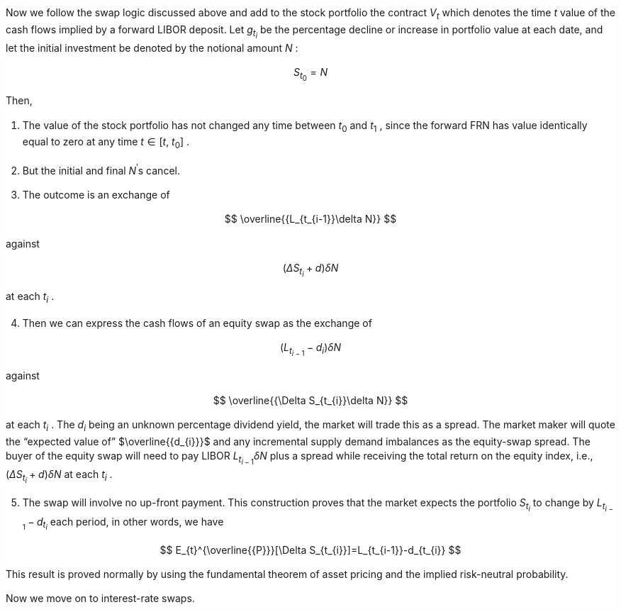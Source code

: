 Now we follow the swap logic discussed above and add to the stock portfolio the contract $V_{t}$ which denotes the time $t$ value of the cash flows implied by a forward LIBOR deposit. Let ${{g}_{t_{i}}}$ be the percentage decline or increase in portfolio value at each date, and let the initial investment be denoted by the notional amount $N$ :  

$$
S_{t_{0}}=N
$$  

Then,  

1. The value of the stock portfolio has not changed any time between $t_{0}$ and $t_{1}$ , since the forward FRN has value identically equal to zero at any time $t\in\left[t,~t_{0}\right]$ .  

2. But the initial and final $\ensuremath{N^{\prime}}\ensuremath{\mathrm{s}}$ cancel.  

3. The outcome is an exchange of  

$$
\overline{{L_{t_{i-1}}\delta N}}
$$  

against  

$$
(\Delta S_{t_{i}}+d)\delta N
$$  

at each $t_{i}$ .  

4. Then we can express the cash flows of an equity swap as the exchange of  

$$
(L_{t_{i-1}}-d_{i})\delta N
$$  

against  

$$
\overline{{\Delta S_{t_{i}}\delta N}}
$$  

at each $t_{i}$ . The $d_{i}$ being an unknown percentage dividend yield, the market will trade this as a spread. The market maker will quote the “expected value of” $\overline{{d_{i}}}$ and any incremental supply demand imbalances as the equity-swap spread. The buyer of the equity swap will need to pay LIBOR $L_{t_{i-1}}\delta N$ plus a spread while receiving the total return on the equity index, i.e., $(\Delta S_{t_{i}}+d)\delta N$ at each $t_{i}$ .  

5. The swap will involve no up-front payment. This construction proves that the market expects the portfolio $S_{t_{i}}$ to change by $L_{t_{i-1}}-d_{t_{i}}$ each period, in other words, we have  

$$
E_{t}^{\overline{{P}}}[\Delta S_{t_{i}}]=L_{t_{i-1}}-d_{t_{i}}
$$  

This result is proved normally by using the fundamental theorem of asset pricing and the implied risk-neutral probability.  

Now we move on to interest-rate swaps.  
